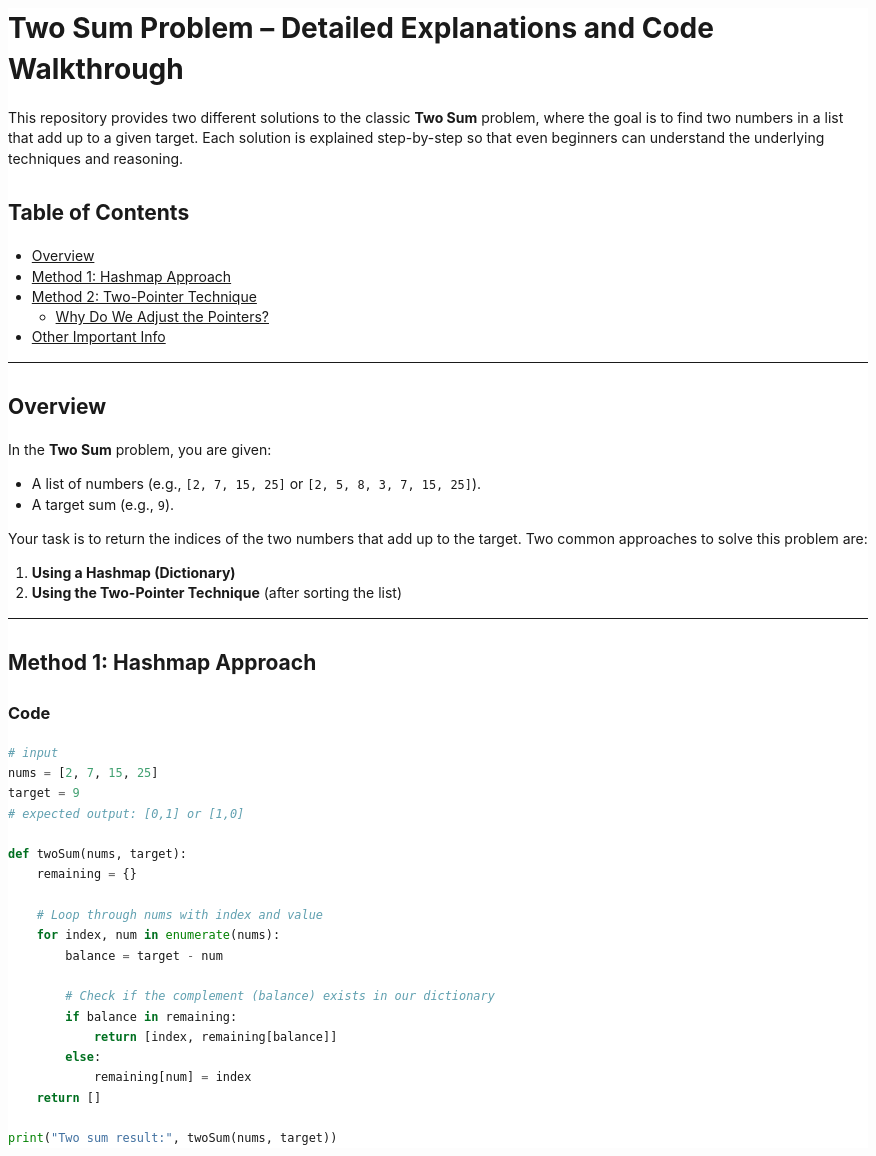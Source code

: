 # Two Sum Problem – Detailed Explanations and Code Walkthrough

This repository provides two different solutions to the classic **Two Sum** problem, where the goal is to find two numbers in a list that add up to a given target. Each solution is explained step-by-step so that even beginners can understand the underlying techniques and reasoning.

## Table of Contents

- [Overview](#overview)
- [Method 1: Hashmap Approach](#method-1-hashmap-approach)
- [Method 2: Two-Pointer Technique](#method-2-two-pointer-technique)
  - [Why Do We Adjust the Pointers?](#why-do-we-adjust-the-pointers)
- [Other Important Info](#other-important-info)

---

## Overview

In the **Two Sum** problem, you are given:
- A list of numbers (e.g., `[2, 7, 15, 25]` or `[2, 5, 8, 3, 7, 15, 25]`).
- A target sum (e.g., `9`).

Your task is to return the indices of the two numbers that add up to the target. Two common approaches to solve this problem are:
1. **Using a Hashmap (Dictionary)**
2. **Using the Two-Pointer Technique** (after sorting the list)

---

## Method 1: Hashmap Approach

### Code

```python
# input
nums = [2, 7, 15, 25]
target = 9
# expected output: [0,1] or [1,0]

def twoSum(nums, target):
    remaining = {}
    
    # Loop through nums with index and value
    for index, num in enumerate(nums):
        balance = target - num
        
        # Check if the complement (balance) exists in our dictionary
        if balance in remaining:
            return [index, remaining[balance]]
        else:
            remaining[num] = index
    return []

print("Two sum result:", twoSum(nums, target))
```
